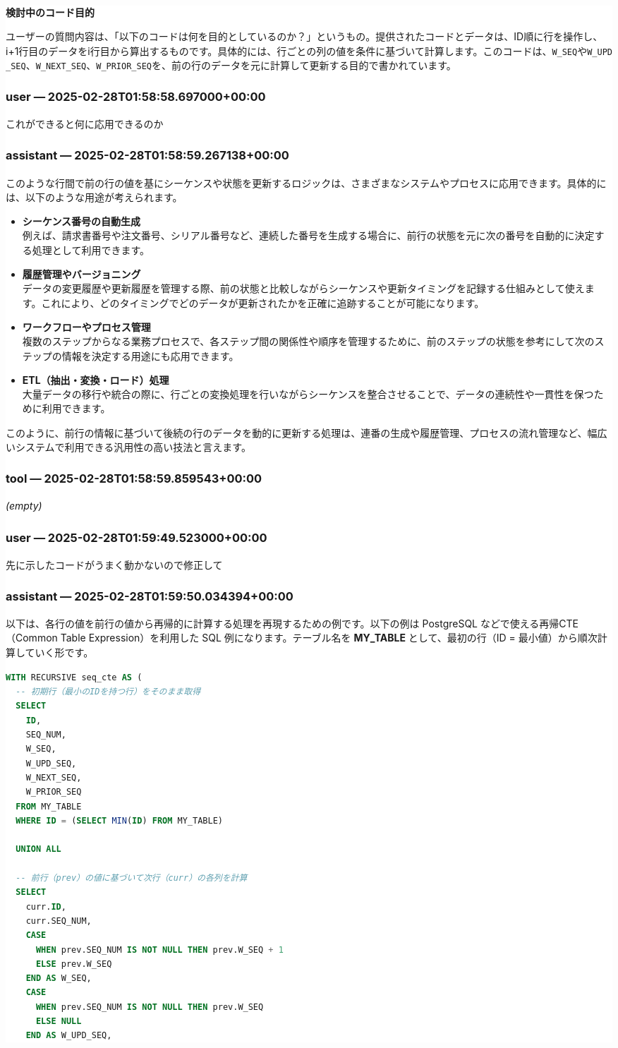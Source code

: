 **検討中のコード目的**

ユーザーの質問内容は、「以下のコードは何を目的としているのか？」というもの。提供されたコードとデータは、ID順に行を操作し、i+1行目のデータをi行目から算出するものです。具体的には、行ごとの列の値を条件に基づいて計算します。このコードは、`W_SEQ`や`W_UPD_SEQ`、`W_NEXT_SEQ`、`W_PRIOR_SEQ`を、前の行のデータを元に計算して更新する目的で書かれています。

### user — 2025-02-28T01:58:58.697000+00:00

これができると何に応用できるのか

### assistant — 2025-02-28T01:58:59.267138+00:00

このような行間で前の行の値を基にシーケンスや状態を更新するロジックは、さまざまなシステムやプロセスに応用できます。具体的には、以下のような用途が考えられます。

- **シーケンス番号の自動生成**  
  例えば、請求書番号や注文番号、シリアル番号など、連続した番号を生成する場合に、前行の状態を元に次の番号を自動的に決定する処理として利用できます。

- **履歴管理やバージョニング**  
  データの変更履歴や更新履歴を管理する際、前の状態と比較しながらシーケンスや更新タイミングを記録する仕組みとして使えます。これにより、どのタイミングでどのデータが更新されたかを正確に追跡することが可能になります。

- **ワークフローやプロセス管理**  
  複数のステップからなる業務プロセスで、各ステップ間の関係性や順序を管理するために、前のステップの状態を参考にして次のステップの情報を決定する用途にも応用できます。

- **ETL（抽出・変換・ロード）処理**  
  大量データの移行や統合の際に、行ごとの変換処理を行いながらシーケンスを整合させることで、データの連続性や一貫性を保つために利用できます。

このように、前行の情報に基づいて後続の行のデータを動的に更新する処理は、連番の生成や履歴管理、プロセスの流れ管理など、幅広いシステムで利用できる汎用性の高い技法と言えます。

### tool — 2025-02-28T01:58:59.859543+00:00

_(empty)_

### user — 2025-02-28T01:59:49.523000+00:00

先に示したコードがうまく動かないので修正して

### assistant — 2025-02-28T01:59:50.034394+00:00

以下は、各行の値を前行の値から再帰的に計算する処理を再現するための例です。以下の例は PostgreSQL などで使える再帰CTE（Common Table Expression）を利用した SQL 例になります。テーブル名を **MY_TABLE** として、最初の行（ID = 最小値）から順次計算していく形です。

```sql
WITH RECURSIVE seq_cte AS (
  -- 初期行（最小のIDを持つ行）をそのまま取得
  SELECT
    ID,
    SEQ_NUM,
    W_SEQ,
    W_UPD_SEQ,
    W_NEXT_SEQ,
    W_PRIOR_SEQ
  FROM MY_TABLE
  WHERE ID = (SELECT MIN(ID) FROM MY_TABLE)
  
  UNION ALL
  
  -- 前行（prev）の値に基づいて次行（curr）の各列を計算
  SELECT
    curr.ID,
    curr.SEQ_NUM,
    CASE 
      WHEN prev.SEQ_NUM IS NOT NULL THEN prev.W_SEQ + 1 
      ELSE prev.W_SEQ 
    END AS W_SEQ,
    CASE 
      WHEN prev.SEQ_NUM IS NOT NULL THEN prev.W_SEQ 
      ELSE NULL 
    END AS W_UPD_SEQ,
```